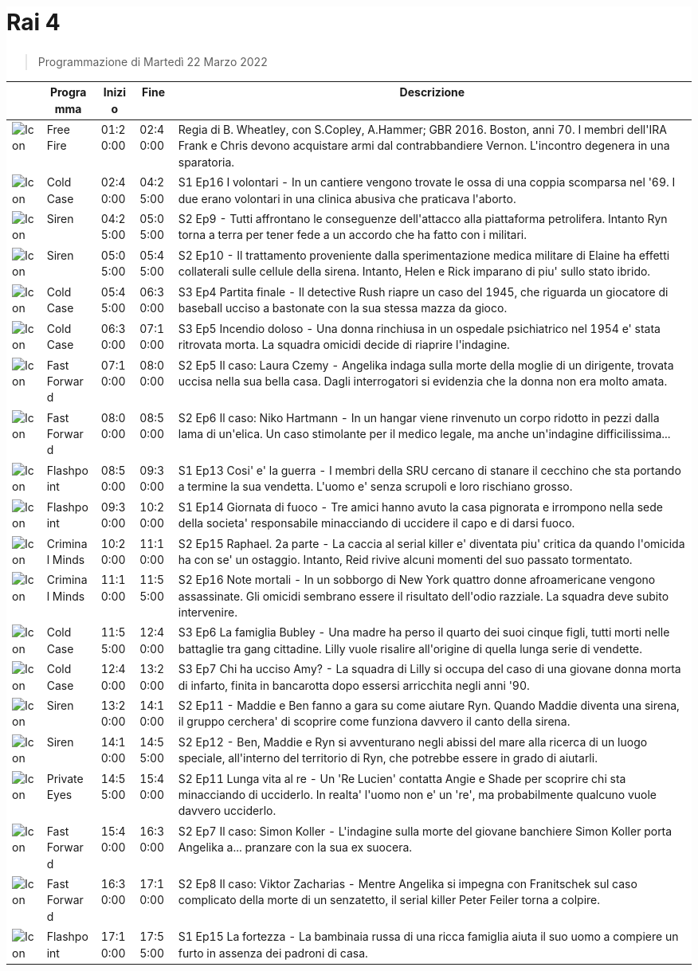 # Rai 4
> Programmazione di Martedì 22 Marzo 2022

||Programma|Inizio|Fine|Descrizione|
|---|---|---|---|---|
|![Icon](https://guidatv.sky.it/uuid/0fabcaea-34f7-482f-8b5b-69747f081ed5/cover?md5ChecksumParam=0e4ee6d9691d0ef234450e78559abed7)|Free Fire|01:20:00|02:40:00|Regia di B. Wheatley, con S.Copley, A.Hammer; GBR 2016. Boston, anni 70. I membri dell&#039;IRA Frank e Chris devono acquistare armi dal contrabbandiere Vernon. L&#039;incontro degenera in una sparatoria.
|![Icon](https://guidatv.sky.it/uuid/dtt_cover_l58VsCKBwnW.png)|Cold Case|02:40:00|04:25:00|S1 Ep16 I volontari - In un cantiere vengono trovate le ossa di una coppia scomparsa nel &#039;69. I due erano volontari in una clinica abusiva che praticava l&#039;aborto.
|![Icon](https://guidatv.sky.it/uuid/dtt_cover_l58VsCKBwnW.png)|Siren|04:25:00|05:05:00|S2 Ep9 - Tutti affrontano le conseguenze dell&#039;attacco alla piattaforma petrolifera. Intanto Ryn torna a terra per tener fede a un accordo che ha fatto con i militari.
|![Icon](https://guidatv.sky.it/uuid/dtt_cover_l58VsCKBwnW.png)|Siren|05:05:00|05:45:00|S2 Ep10 - Il trattamento proveniente dalla sperimentazione medica militare di Elaine ha effetti collaterali sulle cellule della sirena. Intanto, Helen e Rick imparano di piu&#039; sullo stato ibrido.
|![Icon](https://guidatv.sky.it/uuid/dtt_cover_l58VsCKBwnW.png)|Cold Case|05:45:00|06:30:00|S3 Ep4 Partita finale - Il detective Rush riapre un caso del 1945, che riguarda un giocatore di baseball ucciso a bastonate con la sua stessa mazza da gioco.
|![Icon](https://guidatv.sky.it/uuid/dtt_cover_l58VsCKBwnW.png)|Cold Case|06:30:00|07:10:00|S3 Ep5 Incendio doloso - Una donna rinchiusa in un ospedale psichiatrico nel 1954 e&#039; stata ritrovata morta. La squadra omicidi decide di riaprire l&#039;indagine.
|![Icon](https://guidatv.sky.it/uuid/dtt_cover_l58VsCKBwnW.png)|Fast Forward|07:10:00|08:00:00|S2 Ep5 Il caso: Laura Czemy - Angelika indaga sulla morte della moglie di un dirigente, trovata uccisa nella sua bella casa. Dagli interrogatori si evidenzia che la donna non era molto amata.
|![Icon](https://guidatv.sky.it/uuid/dtt_cover_l58VsCKBwnW.png)|Fast Forward|08:00:00|08:50:00|S2 Ep6 Il caso: Niko Hartmann - In un hangar viene rinvenuto un corpo ridotto in pezzi dalla lama di un&#039;elica. Un caso stimolante per il medico legale, ma anche un&#039;indagine difficilissima...
|![Icon](https://guidatv.sky.it/uuid/dtt_cover_l58VsCKBwnW.png)|Flashpoint|08:50:00|09:30:00|S1 Ep13 Cosi&#039; e&#039; la guerra - I membri della SRU cercano di stanare il cecchino che sta portando a termine la sua vendetta. L&#039;uomo e&#039; senza scrupoli e loro rischiano grosso.
|![Icon](https://guidatv.sky.it/uuid/dtt_cover_l58VsCKBwnW.png)|Flashpoint|09:30:00|10:20:00|S1 Ep14 Giornata di fuoco - Tre amici hanno avuto la casa pignorata e irrompono nella sede della societa&#039; responsabile minacciando di uccidere il capo e di darsi fuoco.
|![Icon](https://guidatv.sky.it/uuid/cbbdd8d6-3741-4a10-98c2-c7025cfccd46/cover?md5ChecksumParam=49feeb7e4a8122e0a4a488310931b7f6)|Criminal Minds|10:20:00|11:10:00|S2 Ep15 Raphael. 2a parte - La caccia al serial killer e&#039; diventata piu&#039; critica da quando l&#039;omicida ha con se&#039; un ostaggio. Intanto, Reid rivive alcuni momenti del suo passato tormentato.
|![Icon](https://guidatv.sky.it/uuid/ce09a41f-0460-4243-9102-abbbec3c12be/cover?md5ChecksumParam=49feeb7e4a8122e0a4a488310931b7f6)|Criminal Minds|11:10:00|11:55:00|S2 Ep16 Note mortali - In un sobborgo di New York quattro donne afroamericane vengono assassinate. Gli omicidi sembrano essere il risultato dell&#039;odio razziale. La squadra deve subito intervenire.
|![Icon](https://guidatv.sky.it/uuid/dtt_cover_l58VsCKBwnW.png)|Cold Case|11:55:00|12:40:00|S3 Ep6 La famiglia Bubley - Una madre ha perso il quarto dei suoi cinque figli, tutti morti nelle battaglie tra gang cittadine. Lilly vuole risalire all&#039;origine di quella lunga serie di vendette.
|![Icon](https://guidatv.sky.it/uuid/dtt_cover_l58VsCKBwnW.png)|Cold Case|12:40:00|13:20:00|S3 Ep7 Chi ha ucciso Amy? - La squadra di Lilly si occupa del caso di una giovane donna morta di infarto, finita in bancarotta dopo essersi arricchita negli anni &#039;90.
|![Icon](https://guidatv.sky.it/uuid/dtt_cover_l58VsCKBwnW.png)|Siren|13:20:00|14:10:00|S2 Ep11 - Maddie e Ben fanno a gara su come aiutare Ryn. Quando Maddie diventa una sirena, il gruppo cerchera&#039; di scoprire come funziona davvero il canto della sirena.
|![Icon](https://guidatv.sky.it/uuid/dtt_cover_l58VsCKBwnW.png)|Siren|14:10:00|14:55:00|S2 Ep12 - Ben, Maddie e Ryn si avventurano negli abissi del mare alla ricerca di un luogo speciale, all&#039;interno del territorio di Ryn, che potrebbe essere in grado di aiutarli.
|![Icon](https://guidatv.sky.it/uuid/7035118e-d16a-4047-8993-2be86f77d960/cover?md5ChecksumParam=6d672ae4dbcb3f2d2468a84b86ea78a3)|Private Eyes|14:55:00|15:40:00|S2 Ep11 Lunga vita al re - Un &#039;Re Lucien&#039; contatta Angie e Shade per scoprire chi sta minacciando di ucciderlo. In realta&#039; l&#039;uomo non e&#039; un &#039;re&#039;, ma probabilmente qualcuno vuole davvero ucciderlo.
|![Icon](https://guidatv.sky.it/uuid/dtt_cover_l58VsCKBwnW.png)|Fast Forward|15:40:00|16:30:00|S2 Ep7 Il caso: Simon Koller - L&#039;indagine sulla morte del giovane banchiere Simon Koller porta Angelika a... pranzare con la sua ex suocera.
|![Icon](https://guidatv.sky.it/uuid/dtt_cover_l58VsCKBwnW.png)|Fast Forward|16:30:00|17:10:00|S2 Ep8 Il caso: Viktor Zacharias - Mentre Angelika si impegna con Franitschek sul caso complicato della morte di un senzatetto, il serial killer Peter Feiler torna a colpire.
|![Icon](https://guidatv.sky.it/uuid/dtt_cover_l58VsCKBwnW.png)|Flashpoint|17:10:00|17:55:00|S1 Ep15 La fortezza - La bambinaia russa di una ricca famiglia aiuta il suo uomo a compiere un furto in assenza dei padroni di casa.